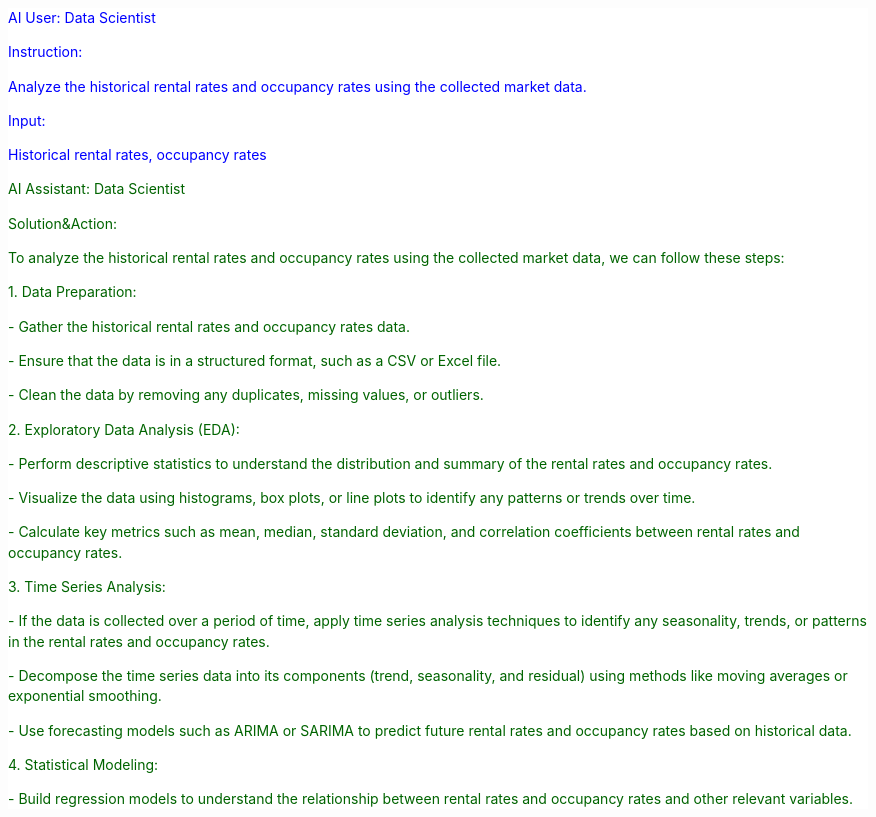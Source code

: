
<span style='color: blue;'>AI User: Data Scientist</span>


<span style='color: blue;'>Instruction:</span>

<span style='color: blue;'>Analyze the historical rental rates and occupancy rates using the collected market data.</span>

<span style='color: blue;'>Input:</span>

<span style='color: blue;'>Historical rental rates, occupancy rates</span>


<span style='color: darkgreen;'>AI Assistant: Data Scientist</span>


<span style='color: darkgreen;'>Solution&amp;Action:</span>

<span style='color: darkgreen;'>To analyze the historical rental rates and occupancy rates using the collected market data, we can follow these steps:</span>


<span style='color: darkgreen;'>1. Data Preparation:</span>

<span style='color: darkgreen;'>   - Gather the historical rental rates and occupancy rates data.</span>

<span style='color: darkgreen;'>   - Ensure that the data is in a structured format, such as a CSV or Excel file.</span>

<span style='color: darkgreen;'>   - Clean the data by removing any duplicates, missing values, or outliers.</span>


<span style='color: darkgreen;'>2. Exploratory Data Analysis (EDA):</span>

<span style='color: darkgreen;'>   - Perform descriptive statistics to understand the distribution and summary of the rental rates and occupancy rates.</span>

<span style='color: darkgreen;'>   - Visualize the data using histograms, box plots, or line plots to identify any patterns or trends over time.</span>

<span style='color: darkgreen;'>   - Calculate key metrics such as mean, median, standard deviation, and correlation coefficients between rental rates and occupancy rates.</span>


<span style='color: darkgreen;'>3. Time Series Analysis:</span>

<span style='color: darkgreen;'>   - If the data is collected over a period of time, apply time series analysis techniques to identify any seasonality, trends, or patterns in the rental rates and occupancy rates.</span>

<span style='color: darkgreen;'>   - Decompose the time series data into its components (trend, seasonality, and residual) using methods like moving averages or exponential smoothing.</span>

<span style='color: darkgreen;'>   - Use forecasting models such as ARIMA or SARIMA to predict future rental rates and occupancy rates based on historical data.</span>


<span style='color: darkgreen;'>4. Statistical Modeling:</span>

<span style='color: darkgreen;'>   - Build regression models to understand the relationship between rental rates and occupancy rates and other relevant variables.</span>
